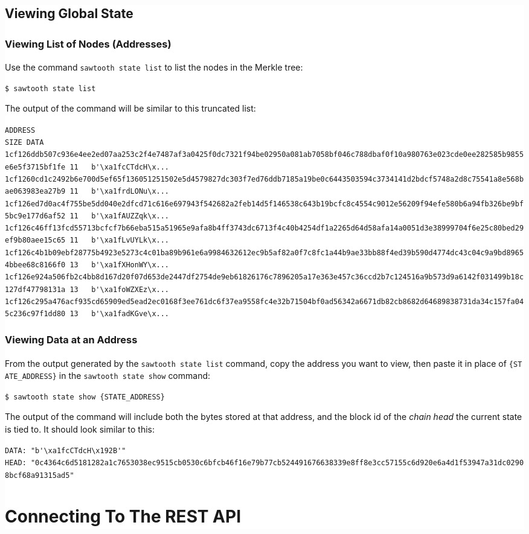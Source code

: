## Viewing Global State

### Viewing List of Nodes (Addresses)

Use the command `sawtooth state list` to list the nodes in the Merkle
tree:

``` console
$ sawtooth state list
```

The output of the command will be similar to this truncated list:

``` console
ADDRESS                                                                                                                                SIZE DATA
1cf126ddb507c936e4ee2ed07aa253c2f4e7487af3a0425f0dc7321f94be02950a081ab7058bf046c788dbaf0f10a980763e023cde0ee282585b9855e6e5f3715bf1fe 11   b'\xa1fcCTdcH\x...
1cf1260cd1c2492b6e700d5ef65f136051251502e5d4579827dc303f7ed76ddb7185a19be0c6443503594c3734141d2bdcf5748a2d8c75541a8e568bae063983ea27b9 11   b'\xa1frdLONu\x...
1cf126ed7d0ac4f755be5dd040e2dfcd71c616e697943f542682a2feb14d5f146538c643b19bcfc8c4554c9012e56209f94efe580b6a94fb326be9bf5bc9e177d6af52 11   b'\xa1fAUZZqk\x...
1cf126c46ff13fcd55713bcfcf7b66eba515a51965e9afa8b4ff3743dc6713f4c40b4254df1a2265d64d58afa14a0051d3e38999704f6e25c80bed29ef9b80aee15c65 11   b'\xa1fLvUYLk\x...
1cf126c4b1b09ebf28775b4923e5273c4c01ba89b961e6a9984632612ec9b5af82a0f7c8fc1a44b9ae33bb88f4ed39b590d4774dc43c04c9a9bd89654bbee68c8166f0 13   b'\xa1fXHonWY\x...
1cf126e924a506fb2c4bb8d167d20f07d653de2447df2754de9eb61826176c7896205a17e363e457c36ccd2b7c124516a9b573d9a6142f031499b18c127df47798131a 13   b'\xa1foWZXEz\x...
1cf126c295a476acf935cd65909ed5ead2ec0168f3ee761dc6f37ea9558fc4e32b71504bf0ad56342a6671db82cb8682d64689838731da34c157fa045c236c97f1dd80 13   b'\xa1fadKGve\x...
```

### Viewing Data at an Address

From the output generated by the `sawtooth state list` command, copy the
address you want to view, then paste it in place of `{STATE_ADDRESS}` in
the `sawtooth state show` command:

``` console
$ sawtooth state show {STATE_ADDRESS}
```

The output of the command will include both the bytes stored at that
address, and the block id of the *chain head* the current state is tied
to. It should look similar to this:

``` console
DATA: "b'\xa1fcCTdcH\x192B'"
HEAD: "0c4364c6d5181282a1c7653038ec9515cb0530c6bfcb46f16e79b77cb524491676638339e8ff8e3cc57155c6d920e6a4d1f53947a31dc02908bcf68a91315ad5"
```

# Connecting To The REST API

